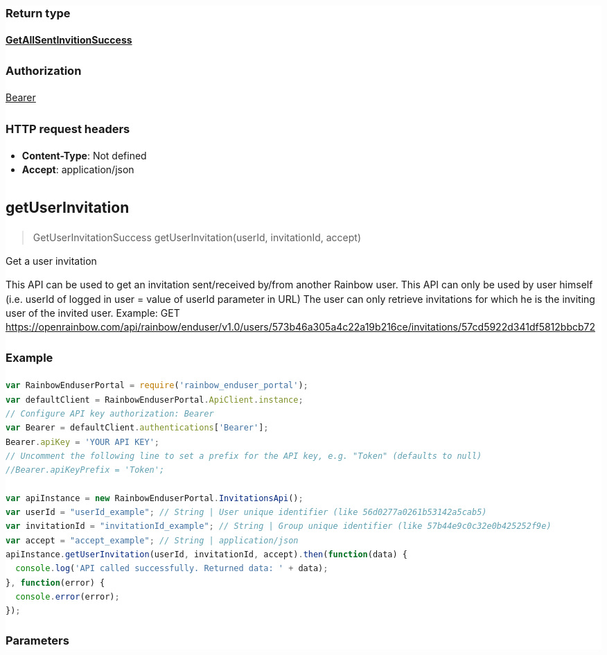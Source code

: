 ### Return type

[**GetAllSentInvitionSuccess**](GetAllSentInvitionSuccess.md)

### Authorization

[Bearer](../README.md#Bearer)

### HTTP request headers

- **Content-Type**: Not defined
- **Accept**: application/json


## getUserInvitation

> GetUserInvitationSuccess getUserInvitation(userId, invitationId, accept)

Get a user invitation

This API can be used to get an invitation sent/received by/from another Rainbow user.    This API can only be used by user himself (i.e. userId of logged in user &#x3D; value of userId parameter in URL)       The user can only retrieve invitations for which he is the inviting user of the invited user.       Example: GET https://openrainbow.com/api/rainbow/enduser/v1.0/users/573b46a305a4c22a19b216ce/invitations/57cd5922d341df5812bbcb72

### Example

```javascript
var RainbowEnduserPortal = require('rainbow_enduser_portal');
var defaultClient = RainbowEnduserPortal.ApiClient.instance;
// Configure API key authorization: Bearer
var Bearer = defaultClient.authentications['Bearer'];
Bearer.apiKey = 'YOUR API KEY';
// Uncomment the following line to set a prefix for the API key, e.g. "Token" (defaults to null)
//Bearer.apiKeyPrefix = 'Token';

var apiInstance = new RainbowEnduserPortal.InvitationsApi();
var userId = "userId_example"; // String | User unique identifier (like 56d0277a0261b53142a5cab5)
var invitationId = "invitationId_example"; // String | Group unique identifier (like 57b44e9c0c32e0b425252f9e)
var accept = "accept_example"; // String | application/json
apiInstance.getUserInvitation(userId, invitationId, accept).then(function(data) {
  console.log('API called successfully. Returned data: ' + data);
}, function(error) {
  console.error(error);
});

```

### Parameters


